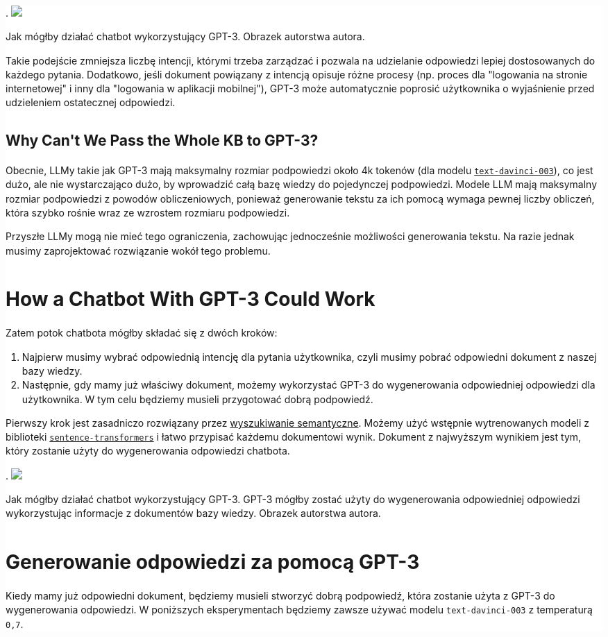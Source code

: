 
<div style={{textAlign: 'left'}}>.
  <img src={ImageGPT3} style={{szerokość: "700px"}} />
  <p style={{color: "gray", fontSize: "12px", fontStyle: "italic"}}>Jak mógłby działać chatbot wykorzystujący GPT-3. Obrazek autorstwa autora.</p>
</div>

Takie podejście zmniejsza liczbę intencji, którymi trzeba zarządzać i pozwala na udzielanie odpowiedzi lepiej dostosowanych do każdego pytania. Dodatkowo, jeśli dokument powiązany z intencją opisuje różne procesy (np. proces dla "logowania na stronie internetowej" i inny dla "logowania w aplikacji mobilnej"), GPT-3 może automatycznie poprosić użytkownika o wyjaśnienie przed udzieleniem ostatecznej odpowiedzi.

## Why Can't We Pass the Whole KB to GPT-3?

Obecnie, LLMy takie jak GPT-3 mają maksymalny rozmiar podpowiedzi około 4k tokenów (dla modelu [`text-davinci-003`](https://beta.openai.com/docs/models/gpt-3)), co jest dużo, ale nie wystarczająco dużo, by wprowadzić całą bazę wiedzy do pojedynczej podpowiedzi. Modele LLM mają maksymalny rozmiar podpowiedzi z powodów obliczeniowych, ponieważ generowanie tekstu za ich pomocą wymaga pewnej liczby obliczeń, która szybko rośnie wraz ze wzrostem rozmiaru podpowiedzi.

Przyszłe LLMy mogą nie mieć tego ograniczenia, zachowując jednocześnie możliwości generowania tekstu. Na razie jednak musimy zaprojektować rozwiązanie wokół tego problemu.

# How a Chatbot With GPT-3 Could Work

Zatem potok chatbota mógłby składać się z dwóch kroków:

1. Najpierw musimy wybrać odpowiednią intencję dla pytania użytkownika, czyli musimy pobrać odpowiedni dokument z naszej bazy wiedzy.
2. Następnie, gdy mamy już właściwy dokument, możemy wykorzystać GPT-3 do wygenerowania odpowiedniej odpowiedzi dla użytkownika. W tym celu będziemy musieli przygotować dobrą podpowiedź.

Pierwszy krok jest zasadniczo rozwiązany przez [wyszukiwanie semantyczne](https://en.wikipedia.org/wiki/Semantic_search). Możemy użyć wstępnie wytrenowanych modeli z biblioteki [`sentence-transformers`](https://www.sbert.net/examples/applications/semantic-search/README.html) i łatwo przypisać każdemu dokumentowi wynik. Dokument z najwyższym wynikiem jest tym, który zostanie użyty do wygenerowania odpowiedzi chatbota.

<div style={{textAlign: 'left'}}>.
  <img src={ImageGPT3Organized} style={{width: "700px"}} />
  <p style={{color: "gray", fontSize: "12px", fontStyle: "italic"}}>Jak mógłby działać chatbot wykorzystujący GPT-3. GPT-3 mógłby zostać użyty do wygenerowania odpowiedniej odpowiedzi wykorzystując informacje z dokumentów bazy wiedzy. Obrazek autorstwa autora.</p>
</div>

# Generowanie odpowiedzi za pomocą GPT-3

Kiedy mamy już odpowiedni dokument, będziemy musieli stworzyć dobrą podpowiedź, która zostanie użyta z GPT-3 do wygenerowania odpowiedzi. W poniższych eksperymentach będziemy zawsze używać modelu `text-davinci-003` z temperaturą `0,7`.
